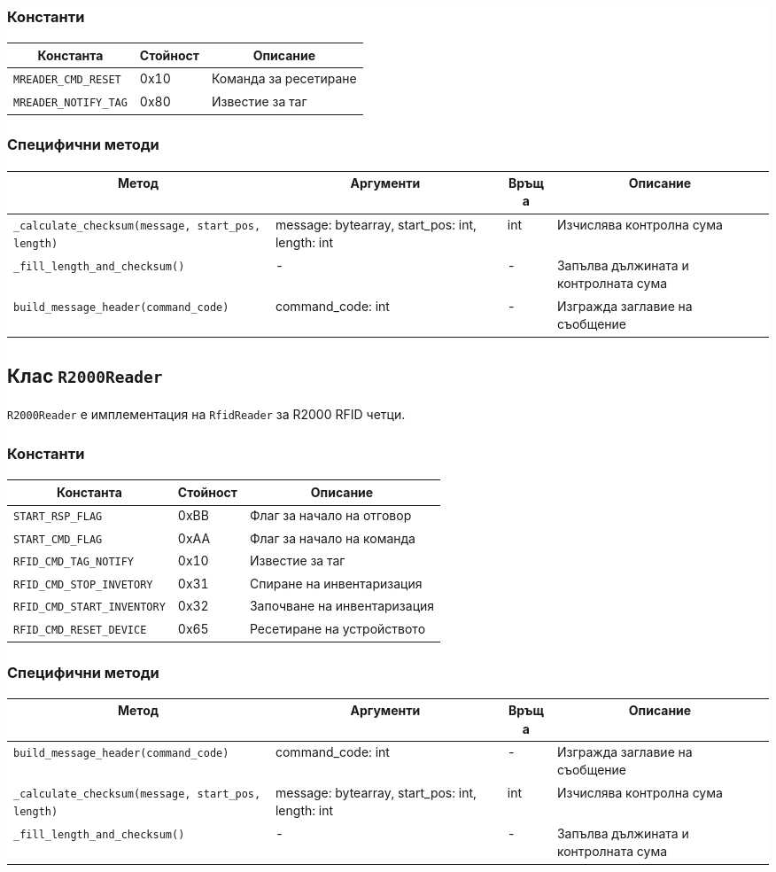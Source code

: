 ### Константи

| Константа | Стойност | Описание |
|-----------|----------|----------|
| `MREADER_CMD_RESET` | 0x10 | Команда за ресетиране |
| `MREADER_NOTIFY_TAG` | 0x80 | Известие за таг |

### Специфични методи

| Метод | Аргументи | Връща | Описание |
|-------|-----------|-------|----------|
| `_calculate_checksum(message, start_pos, length)` | message: bytearray, start_pos: int, length: int | int | Изчислява контролна сума |
| `_fill_length_and_checksum()` | - | - | Запълва дължината и контролната сума |
| `build_message_header(command_code)` | command_code: int | - | Изгражда заглавие на съобщение |

## Клас `R2000Reader`

`R2000Reader` е имплементация на `RfidReader` за R2000 RFID четци.

### Константи

| Константа | Стойност | Описание |
|-----------|----------|----------|
| `START_RSP_FLAG` | 0xBB | Флаг за начало на отговор |
| `START_CMD_FLAG` | 0xAA | Флаг за начало на команда |
| `RFID_CMD_TAG_NOTIFY` | 0x10 | Известие за таг |
| `RFID_CMD_STOP_INVETORY` | 0x31 | Спиране на инвентаризация |
| `RFID_CMD_START_INVENTORY` | 0x32 | Започване на инвентаризация |
| `RFID_CMD_RESET_DEVICE` | 0x65 | Ресетиране на устройството |

### Специфични методи

| Метод | Аргументи | Връща | Описание |
|-------|-----------|-------|----------|
| `build_message_header(command_code)` | command_code: int | - | Изгражда заглавие на съобщение |
| `_calculate_checksum(message, start_pos, length)` | message: bytearray, start_pos: int, length: int | int | Изчислява контролна сума |
| `_fill_length_and_checksum()` | - | - | Запълва дължината и контролната сума |